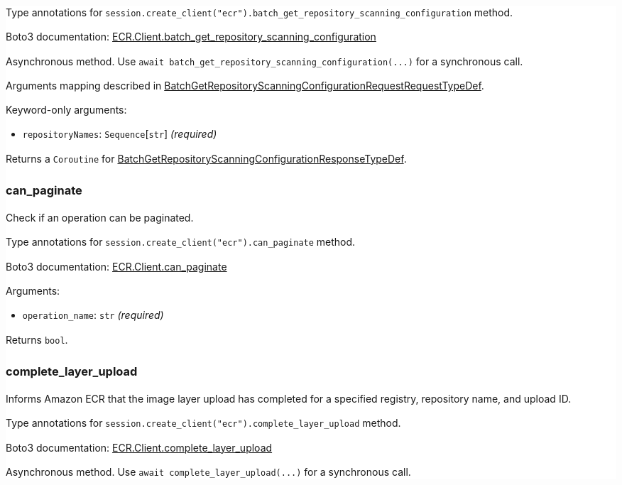 Type annotations for
`session.create_client("ecr").batch_get_repository_scanning_configuration`
method.

Boto3 documentation:
[ECR.Client.batch_get_repository_scanning_configuration](https://boto3.amazonaws.com/v1/documentation/api/latest/reference/services/ecr.html#ECR.Client.batch_get_repository_scanning_configuration)

Asynchronous method. Use
`await batch_get_repository_scanning_configuration(...)` for a synchronous
call.

Arguments mapping described in
[BatchGetRepositoryScanningConfigurationRequestRequestTypeDef](./type_defs.md#batchgetrepositoryscanningconfigurationrequestrequesttypedef).

Keyword-only arguments:

- `repositoryNames`: `Sequence`\[`str`\] *(required)*

Returns a `Coroutine` for
[BatchGetRepositoryScanningConfigurationResponseTypeDef](./type_defs.md#batchgetrepositoryscanningconfigurationresponsetypedef).

<a id="can_paginate"></a>

### can_paginate

Check if an operation can be paginated.

Type annotations for `session.create_client("ecr").can_paginate` method.

Boto3 documentation:
[ECR.Client.can_paginate](https://boto3.amazonaws.com/v1/documentation/api/latest/reference/services/ecr.html#ECR.Client.can_paginate)

Arguments:

- `operation_name`: `str` *(required)*

Returns `bool`.

<a id="complete_layer_upload"></a>

### complete_layer_upload

Informs Amazon ECR that the image layer upload has completed for a specified
registry, repository name, and upload ID.

Type annotations for `session.create_client("ecr").complete_layer_upload`
method.

Boto3 documentation:
[ECR.Client.complete_layer_upload](https://boto3.amazonaws.com/v1/documentation/api/latest/reference/services/ecr.html#ECR.Client.complete_layer_upload)

Asynchronous method. Use `await complete_layer_upload(...)` for a synchronous
call.
